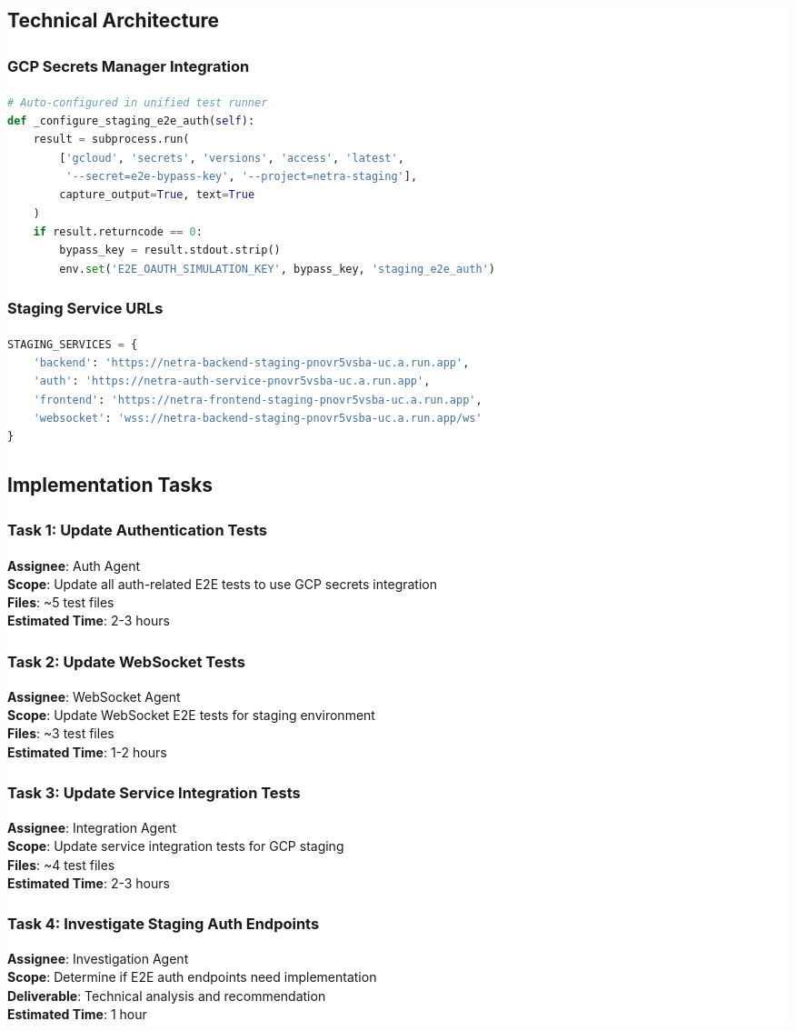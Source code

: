 ## Technical Architecture

### GCP Secrets Manager Integration
```python
# Auto-configured in unified test runner
def _configure_staging_e2e_auth(self):
    result = subprocess.run(
        ['gcloud', 'secrets', 'versions', 'access', 'latest', 
         '--secret=e2e-bypass-key', '--project=netra-staging'],
        capture_output=True, text=True
    )
    if result.returncode == 0:
        bypass_key = result.stdout.strip()
        env.set('E2E_OAUTH_SIMULATION_KEY', bypass_key, 'staging_e2e_auth')
```

### Staging Service URLs
```python
STAGING_SERVICES = {
    'backend': 'https://netra-backend-staging-pnovr5vsba-uc.a.run.app',
    'auth': 'https://netra-auth-service-pnovr5vsba-uc.a.run.app',
    'frontend': 'https://netra-frontend-staging-pnovr5vsba-uc.a.run.app',
    'websocket': 'wss://netra-backend-staging-pnovr5vsba-uc.a.run.app/ws'
}
```

## Implementation Tasks

### Task 1: Update Authentication Tests
**Assignee**: Auth Agent  
**Scope**: Update all auth-related E2E tests to use GCP secrets integration  
**Files**: ~5 test files  
**Estimated Time**: 2-3 hours  

### Task 2: Update WebSocket Tests
**Assignee**: WebSocket Agent  
**Scope**: Update WebSocket E2E tests for staging environment  
**Files**: ~3 test files  
**Estimated Time**: 1-2 hours  

### Task 3: Update Service Integration Tests
**Assignee**: Integration Agent  
**Scope**: Update service integration tests for GCP staging  
**Files**: ~4 test files  
**Estimated Time**: 2-3 hours  

### Task 4: Investigate Staging Auth Endpoints
**Assignee**: Investigation Agent  
**Scope**: Determine if E2E auth endpoints need implementation  
**Deliverable**: Technical analysis and recommendation  
**Estimated Time**: 1 hour  
